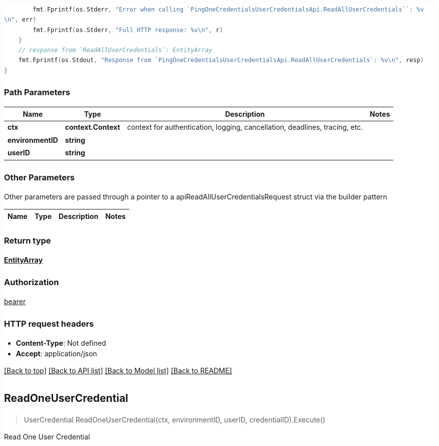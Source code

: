 ```go
        fmt.Fprintf(os.Stderr, "Error when calling `PingOneCredentialsUserCredentialsApi.ReadAllUserCredentials``: %v\n", err)
        fmt.Fprintf(os.Stderr, "Full HTTP response: %v\n", r)
    }
    // response from `ReadAllUserCredentials`: EntityArray
    fmt.Fprintf(os.Stdout, "Response from `PingOneCredentialsUserCredentialsApi.ReadAllUserCredentials`: %v\n", resp)
}
```

### Path Parameters


Name | Type | Description  | Notes
------------- | ------------- | ------------- | -------------
**ctx** | **context.Context** | context for authentication, logging, cancellation, deadlines, tracing, etc.
**environmentID** | **string** |  | 
**userID** | **string** |  | 

### Other Parameters

Other parameters are passed through a pointer to a apiReadAllUserCredentialsRequest struct via the builder pattern


Name | Type | Description  | Notes
------------- | ------------- | ------------- | -------------



### Return type

[**EntityArray**](EntityArray.md)

### Authorization

[bearer](../README.md#bearer)

### HTTP request headers

- **Content-Type**: Not defined
- **Accept**: application/json

[[Back to top]](#) [[Back to API list]](../README.md#documentation-for-api-endpoints)
[[Back to Model list]](../README.md#documentation-for-models)
[[Back to README]](../README.md)


## ReadOneUserCredential

> UserCredential ReadOneUserCredential(ctx, environmentID, userID, credentialID).Execute()

Read One User Credential
